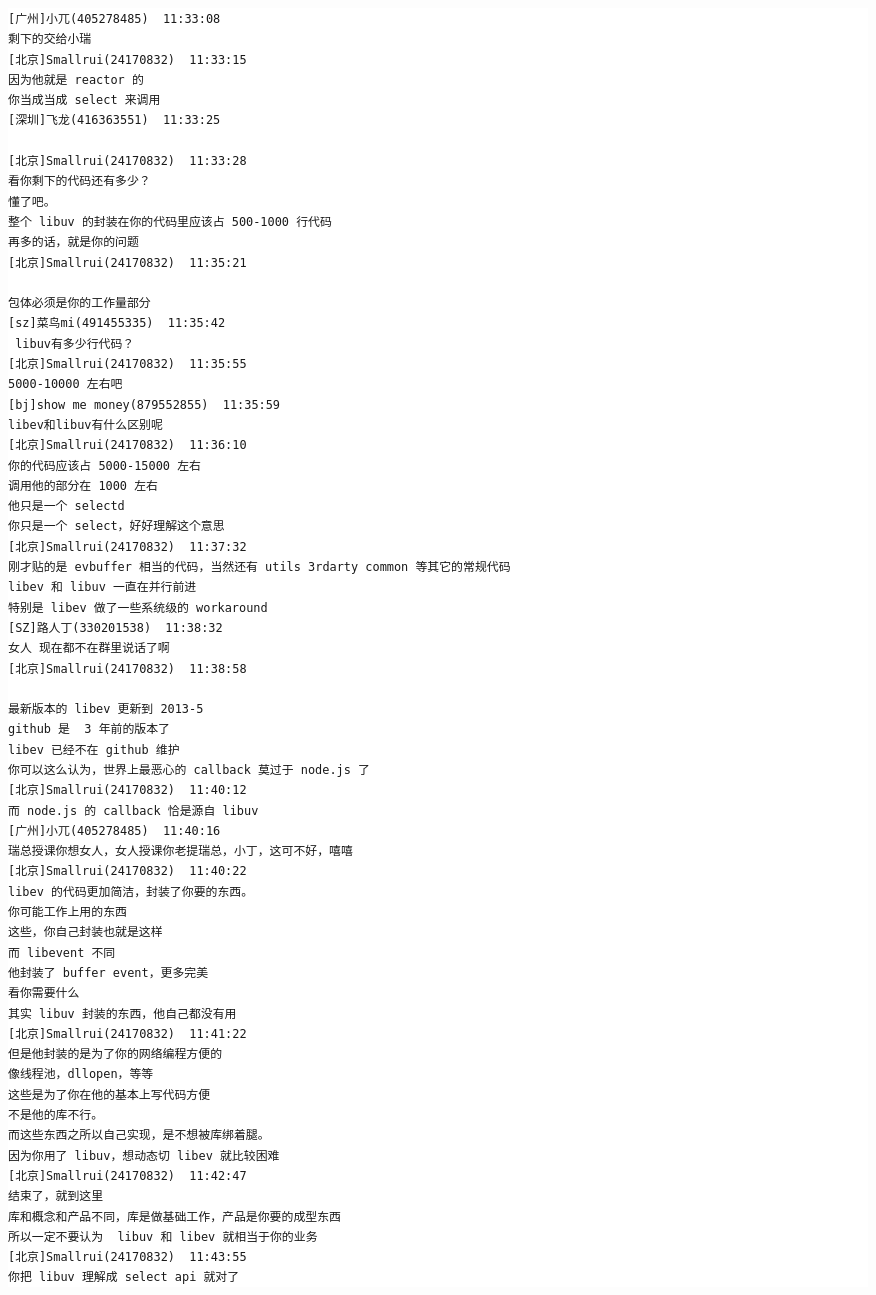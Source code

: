 ```
[广州]小兀(405278485)  11:33:08
剩下的交给小瑞
[北京]Smallrui(24170832)  11:33:15
因为他就是 reactor 的
你当成当成 select 来调用
[深圳]飞龙(416363551)  11:33:25

[北京]Smallrui(24170832)  11:33:28
看你剩下的代码还有多少？
懂了吧。
整个 libuv 的封装在你的代码里应该占 500-1000 行代码
再多的话，就是你的问题
[北京]Smallrui(24170832)  11:35:21

包体必须是你的工作量部分
[sz]菜鸟mi(491455335)  11:35:42
 libuv有多少行代码？
[北京]Smallrui(24170832)  11:35:55
5000-10000 左右吧
[bj]show me money(879552855)  11:35:59
libev和libuv有什么区别呢
[北京]Smallrui(24170832)  11:36:10
你的代码应该占 5000-15000 左右
调用他的部分在 1000 左右
他只是一个 selectd
你只是一个 select，好好理解这个意思
[北京]Smallrui(24170832)  11:37:32
刚才贴的是 evbuffer 相当的代码，当然还有 utils 3rdarty common 等其它的常规代码
libev 和 libuv 一直在并行前进
特别是 libev 做了一些系统级的 workaround
[SZ]路人丁(330201538)  11:38:32
女人 现在都不在群里说话了啊
[北京]Smallrui(24170832)  11:38:58

最新版本的 libev 更新到 2013-5
github 是  3 年前的版本了
libev 已经不在 github 维护
你可以这么认为，世界上最恶心的 callback 莫过于 node.js 了
[北京]Smallrui(24170832)  11:40:12
而 node.js 的 callback 恰是源自 libuv
[广州]小兀(405278485)  11:40:16
瑞总授课你想女人，女人授课你老提瑞总，小丁，这可不好，嘻嘻
[北京]Smallrui(24170832)  11:40:22
libev 的代码更加简洁，封装了你要的东西。
你可能工作上用的东西
这些，你自己封装也就是这样
而 libevent 不同
他封装了 buffer event，更多完美
看你需要什么
其实 libuv 封装的东西，他自己都没有用
[北京]Smallrui(24170832)  11:41:22
但是他封装的是为了你的网络编程方便的
像线程池，dllopen，等等
这些是为了你在他的基本上写代码方便
不是他的库不行。
而这些东西之所以自己实现，是不想被库绑着腿。
因为你用了 libuv，想动态切 libev 就比较困难
[北京]Smallrui(24170832)  11:42:47
结束了，就到这里
库和概念和产品不同，库是做基础工作，产品是你要的成型东西
所以一定不要认为  libuv 和 libev 就相当于你的业务
[北京]Smallrui(24170832)  11:43:55
你把 libuv 理解成 select api 就对了
```
